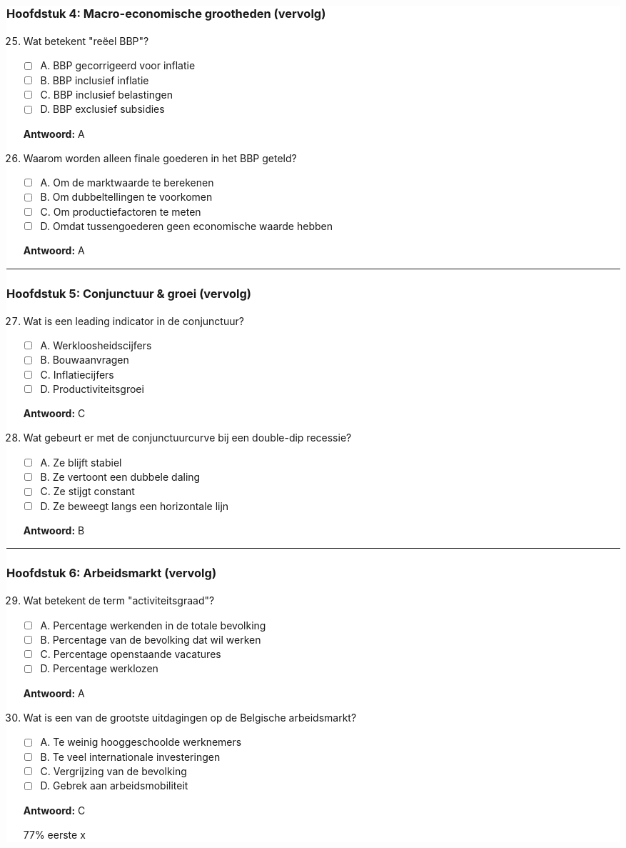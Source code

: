 
### Hoofdstuk 4: Macro-economische grootheden (vervolg)
25. Wat betekent "reëel BBP"?  
    - [ ] A. BBP gecorrigeerd voor inflatie  
    - [ ] B. BBP inclusief inflatie  
    - [ ] C. BBP inclusief belastingen  
    - [ ] D. BBP exclusief subsidies  

    **Antwoord:** A

26. Waarom worden alleen finale goederen in het BBP geteld?  
    - [ ] A. Om de marktwaarde te berekenen  
    - [ ] B. Om dubbeltellingen te voorkomen  
    - [ ] C. Om productiefactoren te meten  
    - [ ] D. Omdat tussengoederen geen economische waarde hebben  

    **Antwoord:** A

---

### Hoofdstuk 5: Conjunctuur & groei (vervolg)
27. Wat is een leading indicator in de conjunctuur?  
    - [ ] A. Werkloosheidscijfers  
    - [ ] B. Bouwaanvragen  
    - [ ] C. Inflatiecijfers  
    - [ ] D. Productiviteitsgroei  

    **Antwoord:** C

28. Wat gebeurt er met de conjunctuurcurve bij een double-dip recessie?  
    - [ ] A. Ze blijft stabiel  
    - [ ] B. Ze vertoont een dubbele daling  
    - [ ] C. Ze stijgt constant  
    - [ ] D. Ze beweegt langs een horizontale lijn  

    **Antwoord:** B

---

### Hoofdstuk 6: Arbeidsmarkt (vervolg)
29. Wat betekent de term "activiteitsgraad"?  
    - [ ] A. Percentage werkenden in de totale bevolking  
    - [ ] B. Percentage van de bevolking dat wil werken  
    - [ ] C. Percentage openstaande vacatures  
    - [ ] D. Percentage werklozen  

    **Antwoord:** A

30. Wat is een van de grootste uitdagingen op de Belgische arbeidsmarkt?  
    - [ ] A. Te weinig hooggeschoolde werknemers  
    - [ ] B. Te veel internationale investeringen  
    - [ ] C. Vergrijzing van de bevolking  
    - [ ] D. Gebrek aan arbeidsmobiliteit  

    **Antwoord:** C



    77% eerste x


